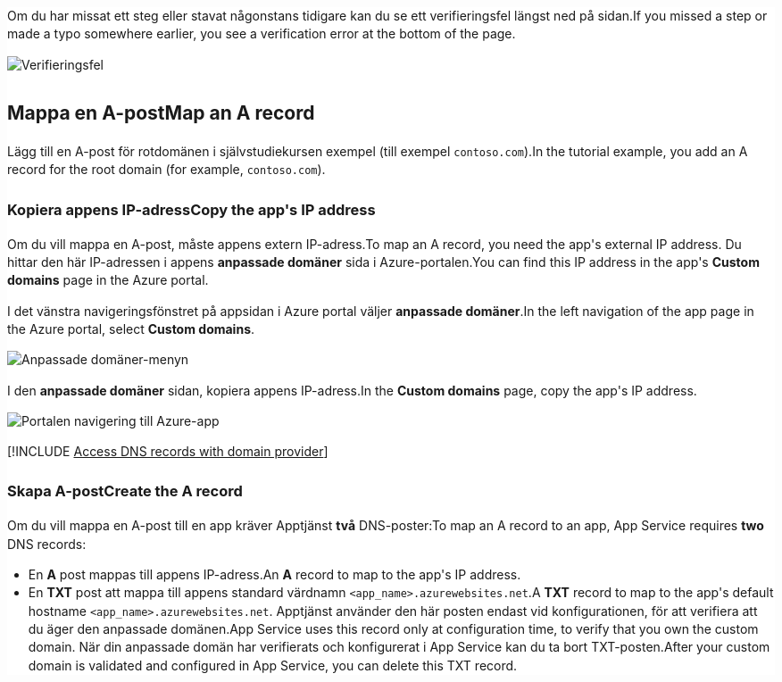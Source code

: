 <span data-ttu-id="d450d-166">Om du har missat ett steg eller stavat någonstans tidigare kan du se ett verifieringsfel längst ned på sidan.</span><span class="sxs-lookup"><span data-stu-id="d450d-166">If you missed a step or made a typo somewhere earlier, you see a verification error at the bottom of the page.</span></span>

![Verifieringsfel](./media/app-service-web-tutorial-custom-domain/verification-error-cname.png)

<a name="a"></a>

## <a name="map-an-a-record"></a><span data-ttu-id="d450d-168">Mappa en A-post</span><span class="sxs-lookup"><span data-stu-id="d450d-168">Map an A record</span></span>

<span data-ttu-id="d450d-169">Lägg till en A-post för rotdomänen i självstudiekursen exempel (till exempel `contoso.com`).</span><span class="sxs-lookup"><span data-stu-id="d450d-169">In the tutorial example, you add an A record for the root domain (for example, `contoso.com`).</span></span> 

<a name="info"></a>

### <a name="copy-the-apps-ip-address"></a><span data-ttu-id="d450d-170">Kopiera appens IP-adress</span><span class="sxs-lookup"><span data-stu-id="d450d-170">Copy the app's IP address</span></span>

<span data-ttu-id="d450d-171">Om du vill mappa en A-post, måste appens extern IP-adress.</span><span class="sxs-lookup"><span data-stu-id="d450d-171">To map an A record, you need the app's external IP address.</span></span> <span data-ttu-id="d450d-172">Du hittar den här IP-adressen i appens **anpassade domäner** sida i Azure-portalen.</span><span class="sxs-lookup"><span data-stu-id="d450d-172">You can find this IP address in the app's **Custom domains** page in the Azure portal.</span></span>

<span data-ttu-id="d450d-173">I det vänstra navigeringsfönstret på appsidan i Azure portal väljer **anpassade domäner**.</span><span class="sxs-lookup"><span data-stu-id="d450d-173">In the left navigation of the app page in the Azure portal, select **Custom domains**.</span></span> 

![Anpassade domäner-menyn](./media/app-service-web-tutorial-custom-domain/custom-domain-menu.png)

<span data-ttu-id="d450d-175">I den **anpassade domäner** sidan, kopiera appens IP-adress.</span><span class="sxs-lookup"><span data-stu-id="d450d-175">In the **Custom domains** page, copy the app's IP address.</span></span>

![Portalen navigering till Azure-app](./media/app-service-web-tutorial-custom-domain/mapping-information.png)

[!INCLUDE [Access DNS records with domain provider](../../includes/app-service-web-access-dns-records.md)]

### <a name="create-the-a-record"></a><span data-ttu-id="d450d-177">Skapa A-post</span><span class="sxs-lookup"><span data-stu-id="d450d-177">Create the A record</span></span>

<span data-ttu-id="d450d-178">Om du vill mappa en A-post till en app kräver Apptjänst **två** DNS-poster:</span><span class="sxs-lookup"><span data-stu-id="d450d-178">To map an A record to an app, App Service requires **two** DNS records:</span></span>

- <span data-ttu-id="d450d-179">En **A** post mappas till appens IP-adress.</span><span class="sxs-lookup"><span data-stu-id="d450d-179">An **A** record to map to the app's IP address.</span></span>
- <span data-ttu-id="d450d-180">En **TXT** post att mappa till appens standard värdnamn `<app_name>.azurewebsites.net`.</span><span class="sxs-lookup"><span data-stu-id="d450d-180">A **TXT** record to map to the app's default hostname `<app_name>.azurewebsites.net`.</span></span> <span data-ttu-id="d450d-181">Apptjänst använder den här posten endast vid konfigurationen, för att verifiera att du äger den anpassade domänen.</span><span class="sxs-lookup"><span data-stu-id="d450d-181">App Service uses this record only at configuration time, to verify that you own the custom domain.</span></span> <span data-ttu-id="d450d-182">När din anpassade domän har verifierats och konfigurerat i App Service kan du ta bort TXT-posten.</span><span class="sxs-lookup"><span data-stu-id="d450d-182">After your custom domain is validated and configured in App Service, you can delete this TXT record.</span></span> 
